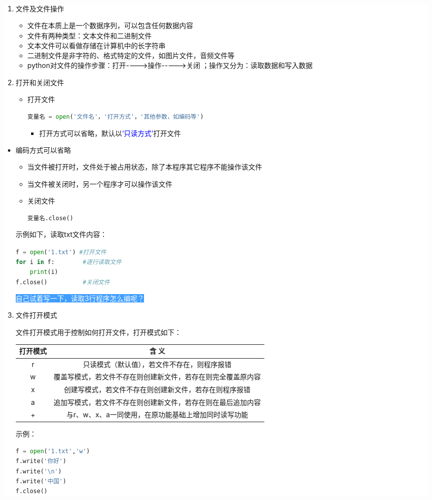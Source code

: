 1. 文件及文件操作
   - 文件在本质上是一个数据序列，可以包含任何数据内容
   - 文件有两种类型：文本文件和二进制文件
   - 文本文件可以看做存储在计算机中的长字符串
   - 二进制文件是非字符的、格式特定的文件，如图片文件，音频文件等
   - python对文件的操作步骤：打开---->操作----->关闭 ；操作又分为：读取数据和写入数据
   
2. 打开和关闭文件

   - 打开文件

     ~~~python
     变量名 = open('文件名'，'打开方式'，'其他参数，如编码等')
     ~~~

     - 打开方式可以省略，默认以<font color='blue'>‘只读方式’</font>打开文件
- 编码方式可以省略

   - 当文件被打开时，文件处于被占用状态，除了本程序其它程序不能操作该文件
   - 当文件被关闭时，另一个程序才可以操作该文件

   - 关闭文件

     ~~~python
     变量名.close()
     ~~~

   示例如下，读取txt文件内容：

   ~~~python
   f = open('1.txt') #打开文件
   for i in f:		  #逐行读取文件
       print(i)
   f.close()		  #关闭文件
   ~~~

   <font style="background-color:#409EFF;color:white">自己试着写一下，读取3行程序怎么编呢？</font>

3. 文件打开模式

   文件打开模式用于控制如何打开文件，打开模式如下：

   | 打开模式 |                           含    义                           |
   | :------: | :----------------------------------------------------------: |
   |    r     |         只读模式（默认值），若文件不存在，则程序报错         |
   |    w     | 覆盖写模式，若文件不存在则创建新文件，若存在则完全覆盖原内容 |
   |    x     |    创建写模式，若文件不存在则创建新文件，若存在则程序报错    |
   |    a     | 追加写模式，若文件不存在则创建新文件，若存在则在最后追加内容 |
   |    +     |     与r、w、x、a一同使用，在原功能基础上增加同时读写功能     |

   示例：
   
   ~~~python
   f = open('1.txt','w')
   f.write('你好')
   f.write('\n')
   f.write('中国')
   f.close()
   ~~~
   